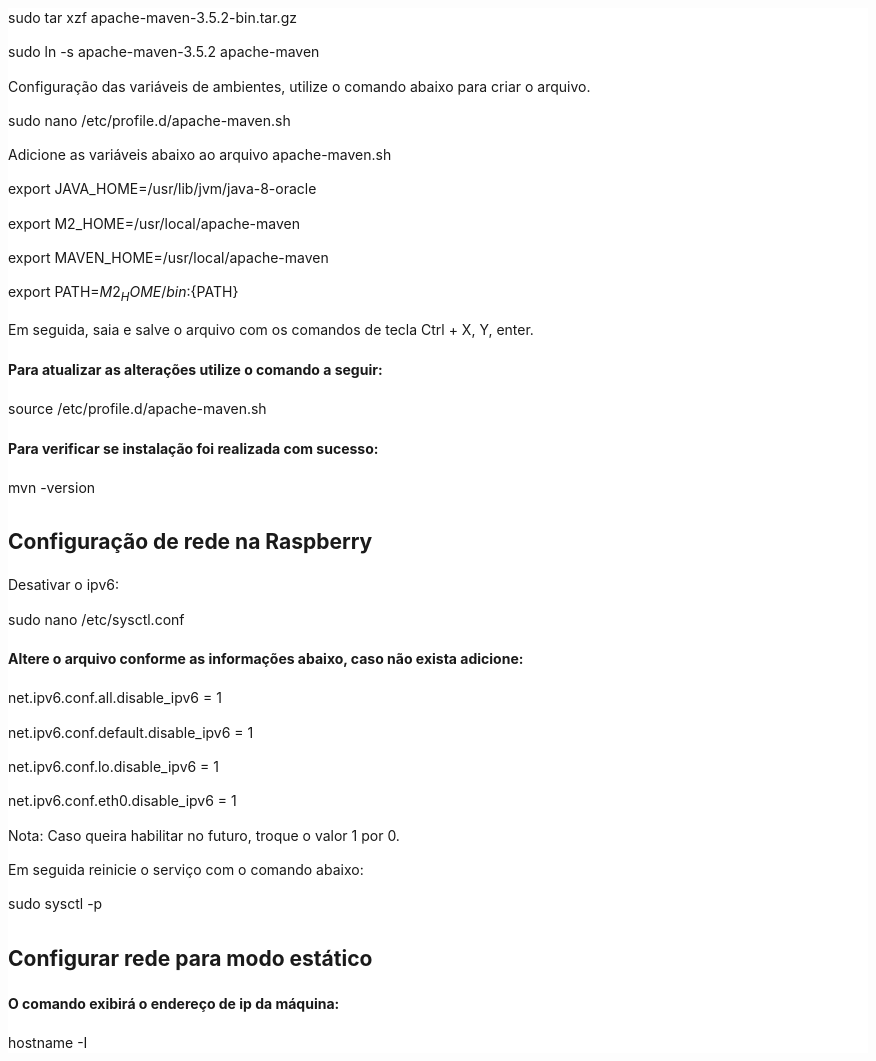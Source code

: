 sudo tar xzf apache-maven-3.5.2-bin.tar.gz

sudo ln -s apache-maven-3.5.2 apache-maven

Configuração das variáveis de ambientes, utilize o comando abaixo para criar o arquivo.

sudo nano /etc/profile.d/apache-maven.sh

Adicione as variáveis abaixo ao arquivo apache-maven.sh

export JAVA_HOME=/usr/lib/jvm/java-8-oracle

export M2_HOME=/usr/local/apache-maven

export MAVEN_HOME=/usr/local/apache-maven

export PATH=${M2_HOME}/bin:${PATH}

Em seguida, saia e salve o arquivo com os comandos de tecla Ctrl + X, Y, enter.

#### Para atualizar as alterações utilize o comando a seguir: 

source /etc/profile.d/apache-maven.sh

#### Para verificar se instalação foi realizada com sucesso:
              
mvn -version


## Configuração de rede na Raspberry

Desativar o ipv6:

sudo nano /etc/sysctl.conf

#### Altere o arquivo conforme as informações abaixo, caso não exista adicione:

net.ipv6.conf.all.disable_ipv6 = 1

net.ipv6.conf.default.disable_ipv6 = 1

net.ipv6.conf.lo.disable_ipv6 = 1

net.ipv6.conf.eth0.disable_ipv6 = 1

Nota: Caso queira habilitar no futuro, troque o valor 1 por 0.

Em seguida reinicie o serviço com o comando abaixo:

sudo sysctl -p

## Configurar rede para modo estático 

#### O comando exibirá o endereço de ip da máquina:

hostname -I

